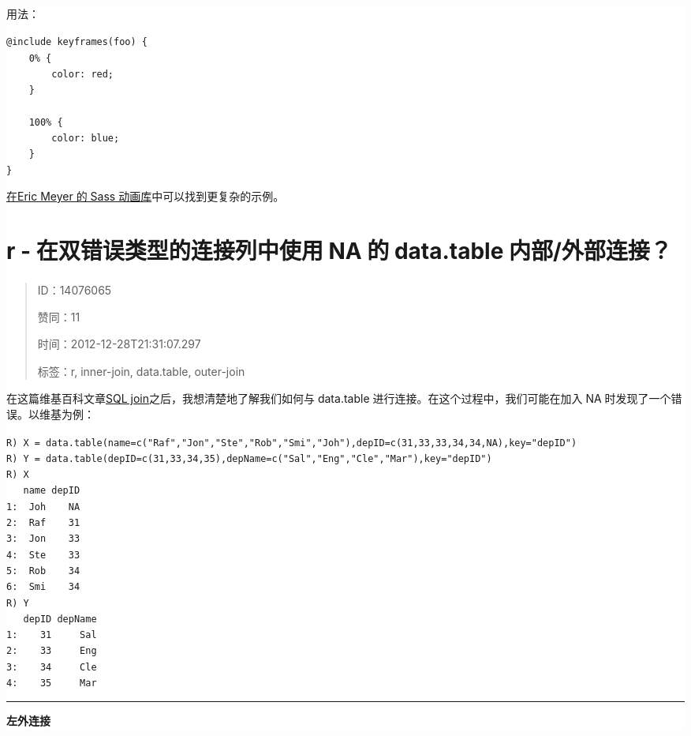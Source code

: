 用法：

```
@include keyframes(foo) {
    0% {
        color: red;
    }

    100% {
        color: blue;
    }
} 
```

[在Eric Meyer 的 Sass 动画库](https://github.com/ericam/compass-animation/blob/master/stylesheets/animation/_core.scss)中可以找到更复杂的示例。

# r - 在双错误类型的连接列中使用 NA 的 data.table 内部/外部连接？

> ID：14076065
> 
> 赞同：11
> 
> 时间：2012-12-28T21:31:07.297
> 
> 标签：r, inner-join, data.table, outer-join

在这篇维基百科文章[SQL join](http://en.wikipedia.org/wiki/Join_%28SQL%29)之后，我想清楚地了解我们如何与 data.table 进行连接。在这个过程中，我们可能在加入 NA 时发现了一个错误。以维基为例：

```
R) X = data.table(name=c("Raf","Jon","Ste","Rob","Smi","Joh"),depID=c(31,33,33,34,34,NA),key="depID")
R) Y = data.table(depID=c(31,33,34,35),depName=c("Sal","Eng","Cle","Mar"),key="depID")
R) X
   name depID
1:  Joh    NA
2:  Raf    31
3:  Jon    33
4:  Ste    33
5:  Rob    34
6:  Smi    34
R) Y
   depID depName
1:    31     Sal
2:    33     Eng
3:    34     Cle
4:    35     Mar 
```

* * *

**左外连接**
